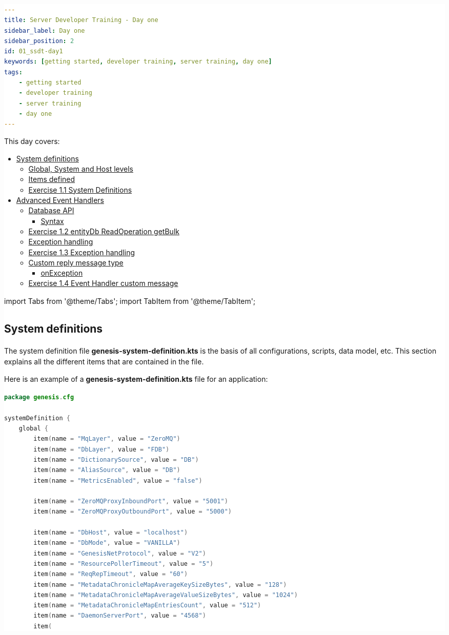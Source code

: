 ```yaml
---
title: Server Developer Training - Day one
sidebar_label: Day one
sidebar_position: 2
id: 01_ssdt-day1
keywords: [getting started, developer training, server training, day one]
tags:
    - getting started
    - developer training
    - server training
    - day one
---
```

This day covers:

- [System definitions​](#system-definitions)
  - [Global, System and Host levels](#global-system-and-host-levels)
  - [Items defined](#items-defined)
  - [Exercise 1.1 System Definitions](#exercise-11-system-definitions)
- [Advanced Event Handlers](#advanced-event-handlers)
  - [Database API](#database-api)
    - [Syntax](#syntax)
  - [Exercise 1.2 entityDb ReadOperation getBulk](#exercise-12-entitydb-readoperation-getbulk)
  - [Exception handling](#exception-handling)
  - [Exercise 1.3 Exception handling](#exercise-13-exception-handling)
  - [Custom reply message type](#custom-reply-message-type)
    - [onException](#onexception)
  - [Exercise 1.4 Event Handler custom message](#exercise-14-event-handler-custom-message)

import Tabs from '@theme/Tabs';
import TabItem from '@theme/TabItem';

## System definitions​

The system definition file **genesis-system-definition.kts** is the basis of all configurations, scripts, data model, etc. This section explains all the different items that are contained in the file.

Here is an example of a **genesis-system-definition.kts** file for an application:

```kotlin
package genesis.cfg

systemDefinition {
    global {
        item(name = "MqLayer", value = "ZeroMQ")
        item(name = "DbLayer", value = "FDB")
        item(name = "DictionarySource", value = "DB")
        item(name = "AliasSource", value = "DB")
        item(name = "MetricsEnabled", value = "false")

        item(name = "ZeroMQProxyInboundPort", value = "5001")
        item(name = "ZeroMQProxyOutboundPort", value = "5000")

        item(name = "DbHost", value = "localhost")
        item(name = "DbMode", value = "VANILLA")
        item(name = "GenesisNetProtocol", value = "V2")
        item(name = "ResourcePollerTimeout", value = "5")
        item(name = "ReqRepTimeout", value = "60")
        item(name = "MetadataChronicleMapAverageKeySizeBytes", value = "128")
        item(name = "MetadataChronicleMapAverageValueSizeBytes", value = "1024")
        item(name = "MetadataChronicleMapEntriesCount", value = "512")
        item(name = "DaemonServerPort", value = "4568")
        item(
```